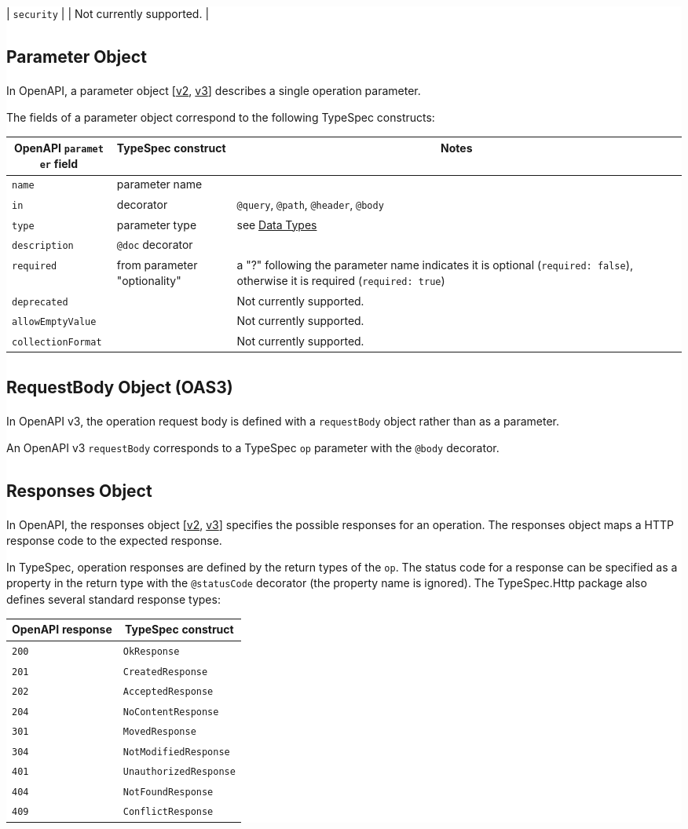 | `security`                |                          | Not currently supported.                  |

## Parameter Object

In OpenAPI, a parameter object [[v2][v2-parameter], [v3][v3-parameter]] describes a single operation parameter.

[v2-parameter]: https://github.com/OAI/OpenAPI-Specification/blob/main/versions/2.0.md#parameter-object
[v3-parameter]: https://github.com/OAI/OpenAPI-Specification/blob/3.0.3/versions/3.0.3.md#parameterObject

The fields of a parameter object correspond to the following TypeSpec constructs:



| OpenAPI `parameter` field | TypeSpec construct   | Notes                                 |
| ------------------------- | ---------------- | ------------------------------------- |
| `name`                    | parameter name   |                                       |
| `in`                      | decorator        | `@query`, `@path`, `@header`, `@body` |
| `type`                    | parameter type   | see [Data Types](#data-types)         |
| `description`             | `@doc` decorator |                                       |
| `required`                | from parameter "optionality" | a "?" following the parameter name indicates it is optional (`required: false`), otherwise it is required (`required: true`) |
| `deprecated`              |                  | Not currently supported.              |
| `allowEmptyValue`         |                  | Not currently supported.              |
| `collectionFormat`        |                  | Not currently supported.              |


## RequestBody Object (OAS3)

In OpenAPI v3, the operation request body is defined with a `requestBody` object rather than as a parameter.

An OpenAPI v3 `requestBody` corresponds to a TypeSpec `op` parameter with the `@body` decorator.

## Responses Object

In OpenAPI, the responses object [[v2][v2-responses], [v3][v3-responses]] specifies the possible responses for an operation.
The responses object maps a HTTP response code to the expected response.

[v2-responses]: https://github.com/OAI/OpenAPI-Specification/blob/main/versions/2.0.md#responsesObject
[v3-responses]: https://github.com/OAI/OpenAPI-Specification/blob/3.0.3/versions/3.0.3.md#responsesObject

In TypeSpec, operation responses are defined by the return types of the `op`. The status code for a response can be specified as a property in the return type with the `@statusCode` decorator (the property name is ignored). The TypeSpec.Http package also defines several standard response types:

| OpenAPI response | TypeSpec construct     |
| ---------------- | ---------------------- |
| `200`            | `OkResponse`           |
| `201`            | `CreatedResponse`      |
| `202`            | `AcceptedResponse`     |
| `204`            | `NoContentResponse`    |
| `301`            | `MovedResponse`        |
| `304`            | `NotModifiedResponse`  |
| `401`            | `UnauthorizedResponse` |
| `404`            | `NotFoundResponse`     |
| `409`            | `ConflictResponse`     |


[v3-server]: https://github.com/OAI/OpenAPI-Specification/blob/3.0.3/versions/3.0.3.md#server-object
[v2-paths]: https://github.com/OAI/OpenAPI-Specification/blob/main/versions/2.0.md#paths-object
[v3-paths]: https://github.com/OAI/OpenAPI-Specification/blob/3.0.3/versions/3.0.3.md#paths-object
[v2-pathitem]: https://github.com/OAI/OpenAPI-Specification/blob/main/versions/2.0.md#pathItemObject
[v3-pathitem]: https://github.com/OAI/OpenAPI-Specification/blob/3.0.3/versions/3.0.3.md#pathItemObject
[v2-operation]: https://github.com/OAI/OpenAPI-Specification/blob/main/versions/2.0.md#operationObject
[v3-operation]: https://github.com/OAI/OpenAPI-Specification/blob/3.0.3/versions/3.0.3.md#operationObject
[v2-response]: https://github.com/OAI/OpenAPI-Specification/blob/main/versions/2.0.md#responseObject
[v3-response]: https://github.com/OAI/OpenAPI-Specification/blob/3.0.3/versions/3.0.3.md#responseObject
[v2-info]: https://github.com/OAI/OpenAPI-Specification/blob/main/versions/2.0.md#infoObject
[v3-info]: https://github.com/OAI/OpenAPI-Specification/blob/3.0.3/versions/3.0.3.md#infoObject
[typespec-service-metadata]: https://microsoft.github.io/typespec/docs/standard-library/http/#service-definition-and-metadata